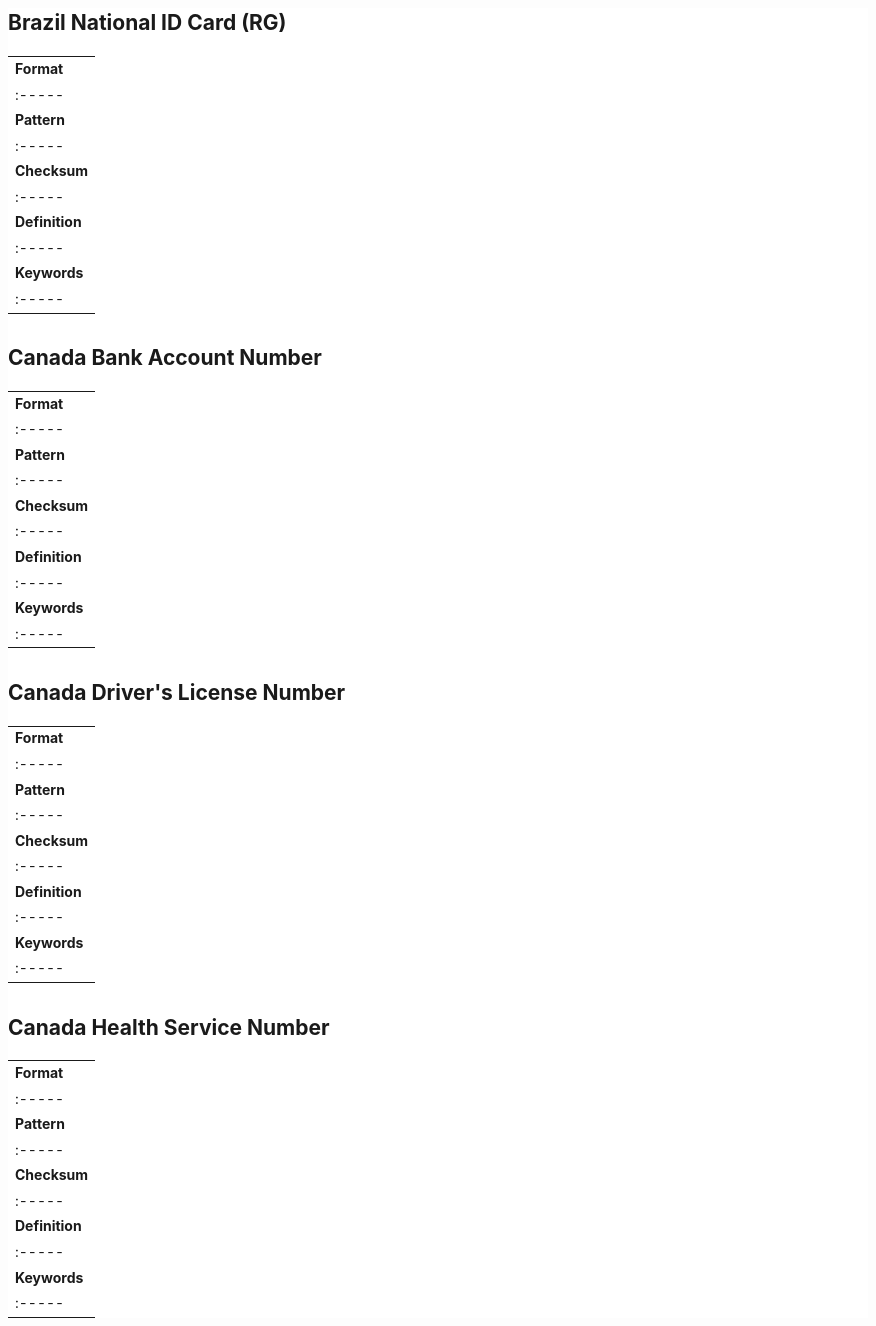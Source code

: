 ## Brazil National ID Card (RG)

||
|:-----|
|**Format**|
|:-----|
|**Pattern**|
|:-----|
|**Checksum**|
|:-----|
|**Definition**|
|:-----|
|**Keywords**|
|:-----|
   
## Canada Bank Account Number

||
|:-----|
|**Format**|
|:-----|
|**Pattern**|
|:-----|
|**Checksum**|
|:-----|
|**Definition**|
|:-----|
|**Keywords**|
|:-----|
   
## Canada Driver's License Number

||
|:-----|
|**Format**|
|:-----|
|**Pattern**|
|:-----|
|**Checksum**|
|:-----|
|**Definition**|
|:-----|
|**Keywords**|
|:-----|
   
## Canada Health Service Number

||
|:-----|
|**Format**|
|:-----|
|**Pattern**|
|:-----|
|**Checksum**|
|:-----|
|**Definition**|
|:-----|
|**Keywords**|
|:-----|
   